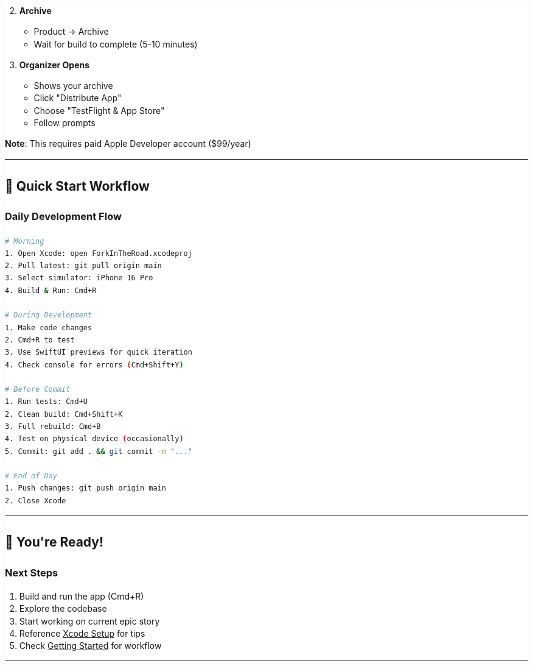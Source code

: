 2. **Archive**

   - Product → Archive
   - Wait for build to complete (5-10 minutes)

3. **Organizer Opens**
   - Shows your archive
   - Click "Distribute App"
   - Choose "TestFlight & App Store"
   - Follow prompts

**Note**: This requires paid Apple Developer account ($99/year)

---

## 🎯 Quick Start Workflow

### Daily Development Flow

```bash
# Morning
1. Open Xcode: open ForkInTheRoad.xcodeproj
2. Pull latest: git pull origin main
3. Select simulator: iPhone 16 Pro
4. Build & Run: Cmd+R

# During Development
1. Make code changes
2. Cmd+R to test
3. Use SwiftUI previews for quick iteration
4. Check console for errors (Cmd+Shift+Y)

# Before Commit
1. Run tests: Cmd+U
2. Clean build: Cmd+Shift+K
3. Full rebuild: Cmd+B
4. Test on physical device (occasionally)
5. Commit: git add . && git commit -m "..."

# End of Day
1. Push changes: git push origin main
2. Close Xcode
```

---

## 🚀 You're Ready!

### Next Steps

1. Build and run the app (Cmd+R)
2. Explore the codebase
3. Start working on current epic story
4. Reference [Xcode Setup](./xcode-setup.md) for tips
5. Check [Getting Started](./getting-started.md) for workflow

---